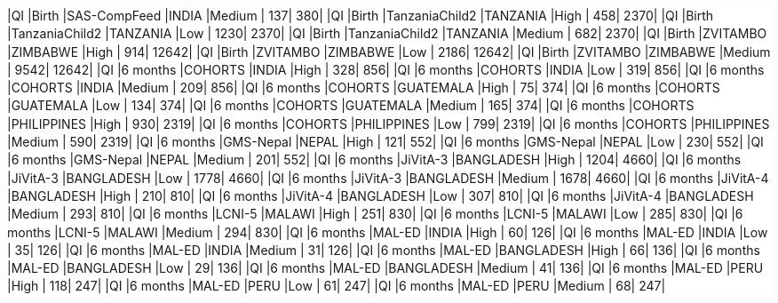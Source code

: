 |QI      |Birth     |SAS-CompFeed   |INDIA        |Medium   |    137|   380|
|QI      |Birth     |TanzaniaChild2 |TANZANIA     |High     |    458|  2370|
|QI      |Birth     |TanzaniaChild2 |TANZANIA     |Low      |   1230|  2370|
|QI      |Birth     |TanzaniaChild2 |TANZANIA     |Medium   |    682|  2370|
|QI      |Birth     |ZVITAMBO       |ZIMBABWE     |High     |    914| 12642|
|QI      |Birth     |ZVITAMBO       |ZIMBABWE     |Low      |   2186| 12642|
|QI      |Birth     |ZVITAMBO       |ZIMBABWE     |Medium   |   9542| 12642|
|QI      |6 months  |COHORTS        |INDIA        |High     |    328|   856|
|QI      |6 months  |COHORTS        |INDIA        |Low      |    319|   856|
|QI      |6 months  |COHORTS        |INDIA        |Medium   |    209|   856|
|QI      |6 months  |COHORTS        |GUATEMALA    |High     |     75|   374|
|QI      |6 months  |COHORTS        |GUATEMALA    |Low      |    134|   374|
|QI      |6 months  |COHORTS        |GUATEMALA    |Medium   |    165|   374|
|QI      |6 months  |COHORTS        |PHILIPPINES  |High     |    930|  2319|
|QI      |6 months  |COHORTS        |PHILIPPINES  |Low      |    799|  2319|
|QI      |6 months  |COHORTS        |PHILIPPINES  |Medium   |    590|  2319|
|QI      |6 months  |GMS-Nepal      |NEPAL        |High     |    121|   552|
|QI      |6 months  |GMS-Nepal      |NEPAL        |Low      |    230|   552|
|QI      |6 months  |GMS-Nepal      |NEPAL        |Medium   |    201|   552|
|QI      |6 months  |JiVitA-3       |BANGLADESH   |High     |   1204|  4660|
|QI      |6 months  |JiVitA-3       |BANGLADESH   |Low      |   1778|  4660|
|QI      |6 months  |JiVitA-3       |BANGLADESH   |Medium   |   1678|  4660|
|QI      |6 months  |JiVitA-4       |BANGLADESH   |High     |    210|   810|
|QI      |6 months  |JiVitA-4       |BANGLADESH   |Low      |    307|   810|
|QI      |6 months  |JiVitA-4       |BANGLADESH   |Medium   |    293|   810|
|QI      |6 months  |LCNI-5         |MALAWI       |High     |    251|   830|
|QI      |6 months  |LCNI-5         |MALAWI       |Low      |    285|   830|
|QI      |6 months  |LCNI-5         |MALAWI       |Medium   |    294|   830|
|QI      |6 months  |MAL-ED         |INDIA        |High     |     60|   126|
|QI      |6 months  |MAL-ED         |INDIA        |Low      |     35|   126|
|QI      |6 months  |MAL-ED         |INDIA        |Medium   |     31|   126|
|QI      |6 months  |MAL-ED         |BANGLADESH   |High     |     66|   136|
|QI      |6 months  |MAL-ED         |BANGLADESH   |Low      |     29|   136|
|QI      |6 months  |MAL-ED         |BANGLADESH   |Medium   |     41|   136|
|QI      |6 months  |MAL-ED         |PERU         |High     |    118|   247|
|QI      |6 months  |MAL-ED         |PERU         |Low      |     61|   247|
|QI      |6 months  |MAL-ED         |PERU         |Medium   |     68|   247|